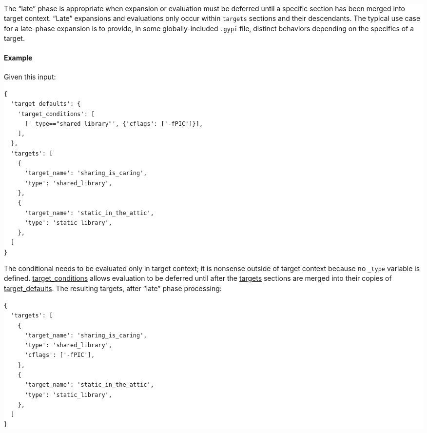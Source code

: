 The “late” phase is appropriate when expansion or evaluation must be
deferred until a specific section has been merged into target context.
“Late” expansions and evaluations only occur within `targets` sections
and their descendants.  The typical use case for a late-phase expansion
is to provide, in some globally-included `.gypi` file, distinct
behaviors depending on the specifics of a target.

#### Example

Given this input:

```
{
  'target_defaults': {
    'target_conditions': [
      ['_type=="shared_library"', {'cflags': ['-fPIC']}],
    ],
  },
  'targets': [
    {
      'target_name': 'sharing_is_caring',
      'type': 'shared_library',
    },
    {
      'target_name': 'static_in_the_attic',
      'type': 'static_library',
    },
  ]
}
```

The conditional needs to be evaluated only in target context; it is
nonsense outside of target context because no `_type` variable is
defined.  [target\_conditions](#target_conditions) allows evaluation
to be deferred until after the [targets](#targets) sections are
merged into their copies of [target\_defaults](#target_defaults).
The resulting targets, after “late” phase processing:

```
{
  'targets': [
    {
      'target_name': 'sharing_is_caring',
      'type': 'shared_library',
      'cflags': ['-fPIC'],
    },
    {
      'target_name': 'static_in_the_attic',
      'type': 'static_library',
    },
  ]
}
```

